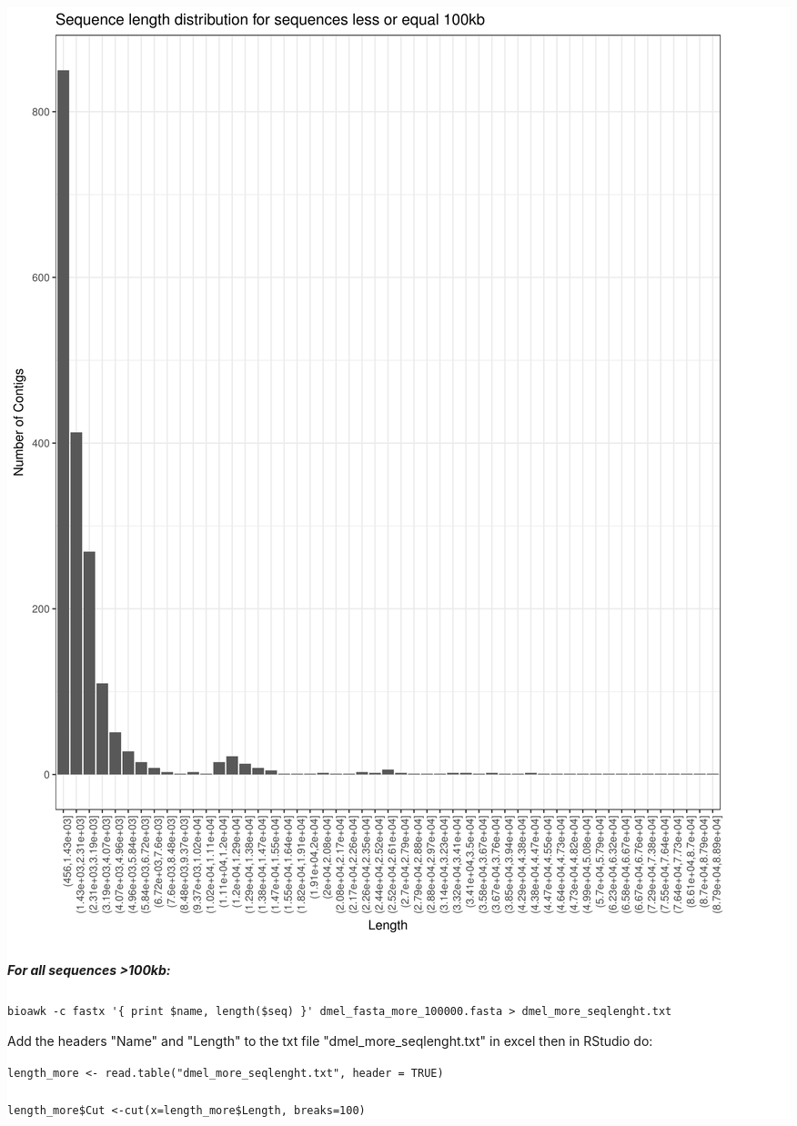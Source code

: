 ![Rplot_less_seqlength.png](https://github.com/cirodri16/Homework-4/blob/master/Rplot_less_seqlength.png?raw=true)
##### For all sequences >100kb:
```
bioawk -c fastx '{ print $name, length($seq) }' dmel_fasta_more_100000.fasta > dmel_more_seqlenght.txt
```
Add the headers "Name" and "Length" to the txt file "dmel_more_seqlenght.txt" in excel then in RStudio do:
```
length_more <- read.table("dmel_more_seqlenght.txt", header = TRUE)

length_more$Cut <-cut(x=length_more$Length, breaks=100)

```